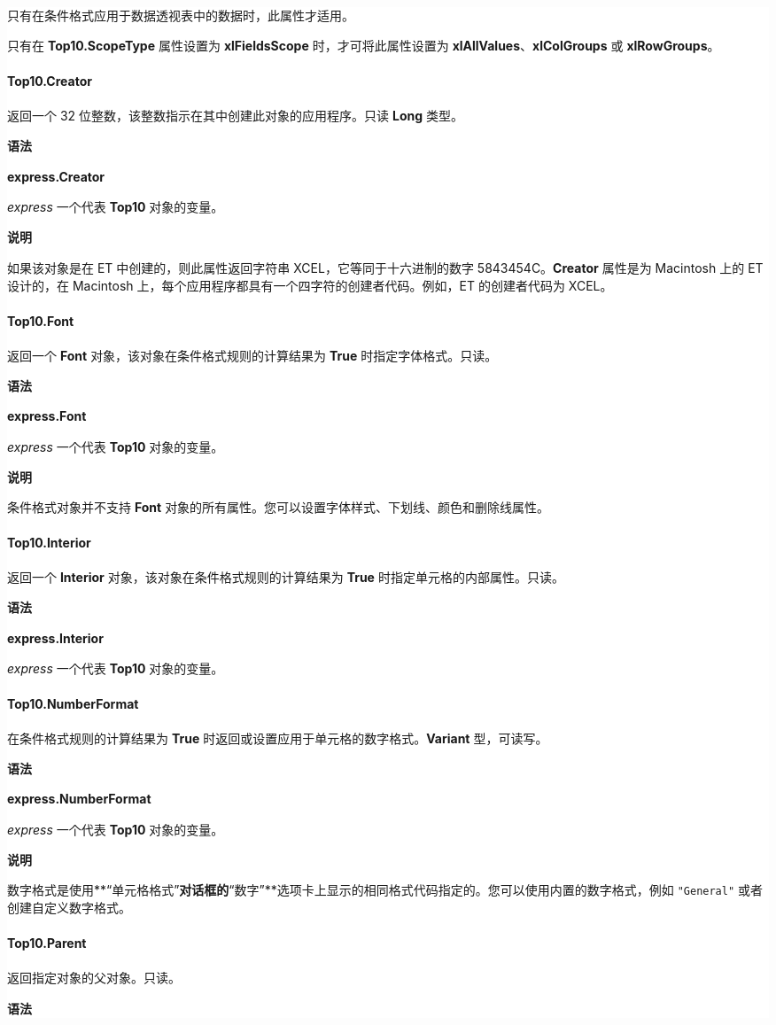 只有在条件格式应用于数据透视表中的数据时，此属性才适用。

只有在 **Top10.ScopeType** 属性设置为 **xlFieldsScope** 时，才可将此属性设置为 **xlAllValues**、**xlColGroups** 或 **xlRowGroups**。

#### **Top10.Creator**

返回一个 32 位整数，该整数指示在其中创建此对象的应用程序。只读 **Long** 类型。

**语法**

**express.Creator**

*express*   一个代表 **Top10** 对象的变量。

**说明**

如果该对象是在 ET 中创建的，则此属性返回字符串 XCEL，它等同于十六进制的数字 5843454C。**Creator** 属性是为 Macintosh 上的 ET 设计的，在 Macintosh 上，每个应用程序都具有一个四字符的创建者代码。例如，ET 的创建者代码为 XCEL。

#### **Top10.Font**

返回一个 **Font** 对象，该对象在条件格式规则的计算结果为 **True** 时指定字体格式。只读。

**语法**

**express.Font**

*express*   一个代表 **Top10** 对象的变量。

**说明**

条件格式对象并不支持 **Font** 对象的所有属性。您可以设置字体样式、下划线、颜色和删除线属性。

#### **Top10.Interior**

返回一个 **Interior** 对象，该对象在条件格式规则的计算结果为 **True** 时指定单元格的内部属性。只读。

**语法**

**express.Interior**

*express*   一个代表 **Top10** 对象的变量。

#### **Top10.NumberFormat**

在条件格式规则的计算结果为 **True** 时返回或设置应用于单元格的数字格式。**Variant** 型，可读写。

**语法**

**express.NumberFormat**

*express*   一个代表 **Top10** 对象的变量。

**说明**

数字格式是使用**“单元格格式”**对话框的**“数字”**选项卡上显示的相同格式代码指定的。您可以使用内置的数字格式，例如 `"General"` 或者创建自定义数字格式。

#### **Top10.Parent**

返回指定对象的父对象。只读。

**语法**
